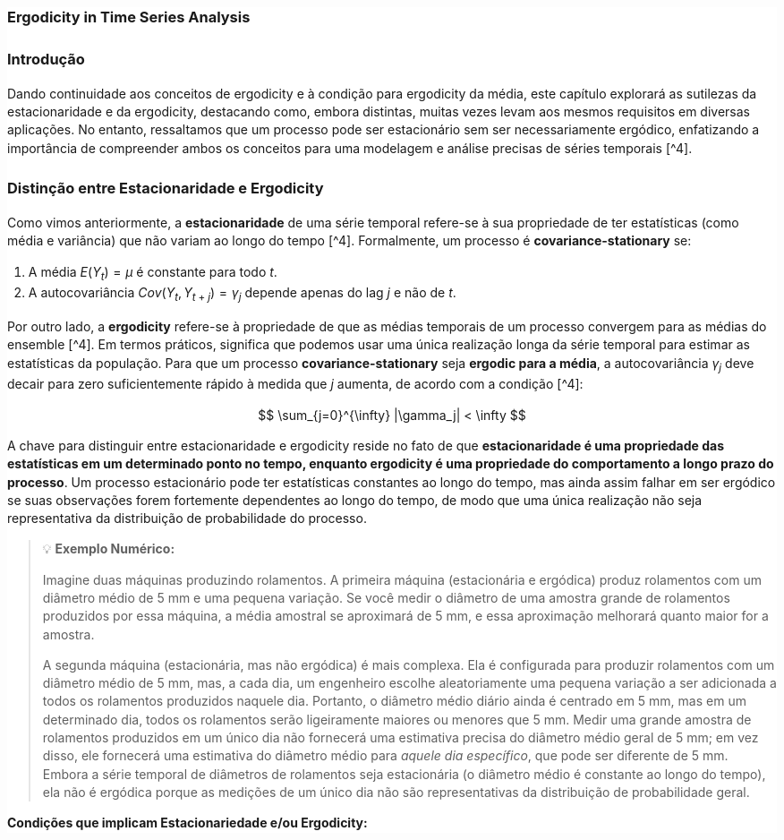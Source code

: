 ### Ergodicity in Time Series Analysis

### Introdução

Dando continuidade aos conceitos de ergodicity e à condição para ergodicity da média, este capítulo explorará as sutilezas da estacionaridade e da ergodicity, destacando como, embora distintas, muitas vezes levam aos mesmos requisitos em diversas aplicações. No entanto, ressaltamos que um processo pode ser estacionário sem ser necessariamente ergódico, enfatizando a importância de compreender ambos os conceitos para uma modelagem e análise precisas de séries temporais [^4].

### Distinção entre Estacionaridade e Ergodicity

Como vimos anteriormente, a **estacionaridade** de uma série temporal refere-se à sua propriedade de ter estatísticas (como média e variância) que não variam ao longo do tempo [^4]. Formalmente, um processo é **covariance-stationary** se:

1.  A média $E(Y_t) = \mu$ é constante para todo *t*.
2.  A autocovariância $Cov(Y_t, Y_{t+j}) = \gamma_j$ depende apenas do lag *j* e não de *t*.

Por outro lado, a **ergodicity** refere-se à propriedade de que as médias temporais de um processo convergem para as médias do ensemble [^4]. Em termos práticos, significa que podemos usar uma única realização longa da série temporal para estimar as estatísticas da população. Para que um processo **covariance-stationary** seja **ergodic para a média**, a autocovariância $\gamma_j$ deve decair para zero suficientemente rápido à medida que *j* aumenta, de acordo com a condição [^4]:

$$ \sum_{j=0}^{\infty} |\gamma_j| < \infty $$

A chave para distinguir entre estacionaridade e ergodicity reside no fato de que **estacionaridade é uma propriedade das estatísticas em um determinado ponto no tempo, enquanto ergodicity é uma propriedade do comportamento a longo prazo do processo**. Um processo estacionário pode ter estatísticas constantes ao longo do tempo, mas ainda assim falhar em ser ergódico se suas observações forem fortemente dependentes ao longo do tempo, de modo que uma única realização não seja representativa da distribuição de probabilidade do processo.

> 💡 **Exemplo Numérico:**
>
> Imagine duas máquinas produzindo rolamentos. A primeira máquina (estacionária e ergódica) produz rolamentos com um diâmetro médio de 5 mm e uma pequena variação. Se você medir o diâmetro de uma amostra grande de rolamentos produzidos por essa máquina, a média amostral se aproximará de 5 mm, e essa aproximação melhorará quanto maior for a amostra.
>
> A segunda máquina (estacionária, mas não ergódica) é mais complexa. Ela é configurada para produzir rolamentos com um diâmetro médio de 5 mm, mas, a cada dia, um engenheiro escolhe aleatoriamente uma pequena variação a ser adicionada a todos os rolamentos produzidos naquele dia. Portanto, o diâmetro médio diário ainda é centrado em 5 mm, mas em um determinado dia, todos os rolamentos serão ligeiramente maiores ou menores que 5 mm. Medir uma grande amostra de rolamentos produzidos em um único dia não fornecerá uma estimativa precisa do diâmetro médio geral de 5 mm; em vez disso, ele fornecerá uma estimativa do diâmetro médio para *aquele dia específico*, que pode ser diferente de 5 mm. Embora a série temporal de diâmetros de rolamentos seja estacionária (o diâmetro médio é constante ao longo do tempo), ela não é ergódica porque as medições de um único dia não são representativas da distribuição de probabilidade geral.

**Condições que implicam Estacionariedade e/ou Ergodicity:**
